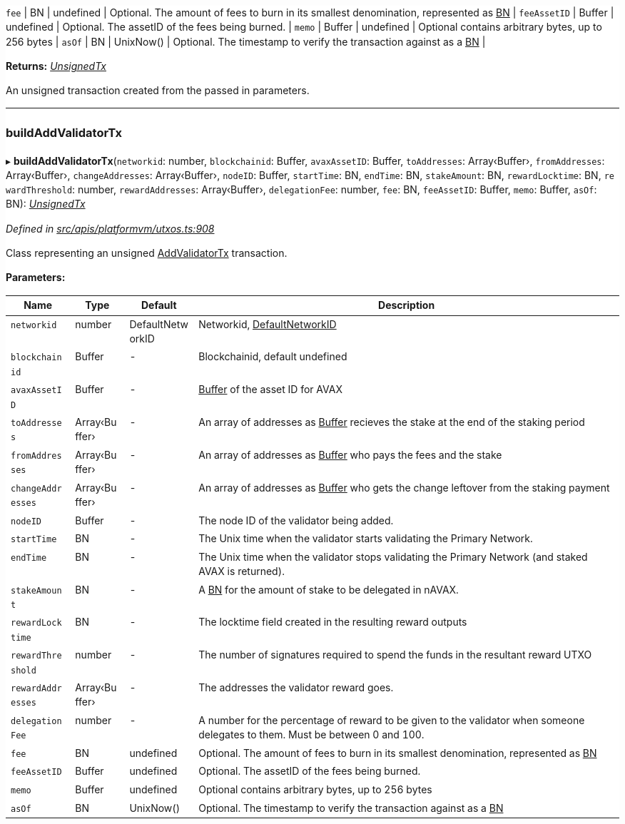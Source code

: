 `fee` | BN | undefined | Optional. The amount of fees to burn in its smallest denomination, represented as [BN](https://github.com/indutny/bn.js/) |
`feeAssetID` | Buffer | undefined | Optional. The assetID of the fees being burned. |
`memo` | Buffer | undefined | Optional contains arbitrary bytes, up to 256 bytes |
`asOf` | BN | UnixNow() | Optional. The timestamp to verify the transaction against as a [BN](https://github.com/indutny/bn.js/)  |

**Returns:** *[UnsignedTx](api_platformvm_transactions.unsignedtx.md)*

An unsigned transaction created from the passed in parameters.

___

###  buildAddValidatorTx

▸ **buildAddValidatorTx**(`networkid`: number, `blockchainid`: Buffer, `avaxAssetID`: Buffer, `toAddresses`: Array‹Buffer›, `fromAddresses`: Array‹Buffer›, `changeAddresses`: Array‹Buffer›, `nodeID`: Buffer, `startTime`: BN, `endTime`: BN, `stakeAmount`: BN, `rewardLocktime`: BN, `rewardThreshold`: number, `rewardAddresses`: Array‹Buffer›, `delegationFee`: number, `fee`: BN, `feeAssetID`: Buffer, `memo`: Buffer, `asOf`: BN): *[UnsignedTx](api_platformvm_transactions.unsignedtx.md)*

*Defined in [src/apis/platformvm/utxos.ts:908](https://github.com/ava-labs/avalanchejs/blob/9282770/src/apis/platformvm/utxos.ts#L908)*

Class representing an unsigned [AddValidatorTx](api_platformvm_validationtx.addvalidatortx.md) transaction.

**Parameters:**

Name | Type | Default | Description |
------ | ------ | ------ | ------ |
`networkid` | number | DefaultNetworkID | Networkid, [DefaultNetworkID](../modules/utils_constants.md#const-defaultnetworkid) |
`blockchainid` | Buffer | - | Blockchainid, default undefined |
`avaxAssetID` | Buffer | - | [Buffer](https://github.com/feross/buffer) of the asset ID for AVAX |
`toAddresses` | Array‹Buffer› | - | An array of addresses as [Buffer](https://github.com/feross/buffer) recieves the stake at the end of the staking period |
`fromAddresses` | Array‹Buffer› | - | An array of addresses as [Buffer](https://github.com/feross/buffer) who pays the fees and the stake |
`changeAddresses` | Array‹Buffer› | - | An array of addresses as [Buffer](https://github.com/feross/buffer) who gets the change leftover from the staking payment |
`nodeID` | Buffer | - | The node ID of the validator being added. |
`startTime` | BN | - | The Unix time when the validator starts validating the Primary Network. |
`endTime` | BN | - | The Unix time when the validator stops validating the Primary Network (and staked AVAX is returned). |
`stakeAmount` | BN | - | A [BN](https://github.com/indutny/bn.js/) for the amount of stake to be delegated in nAVAX. |
`rewardLocktime` | BN | - | The locktime field created in the resulting reward outputs |
`rewardThreshold` | number | - | The number of signatures required to spend the funds in the resultant reward UTXO |
`rewardAddresses` | Array‹Buffer› | - | The addresses the validator reward goes. |
`delegationFee` | number | - | A number for the percentage of reward to be given to the validator when someone delegates to them. Must be between 0 and 100. |
`fee` | BN | undefined | Optional. The amount of fees to burn in its smallest denomination, represented as [BN](https://github.com/indutny/bn.js/) |
`feeAssetID` | Buffer | undefined | Optional. The assetID of the fees being burned. |
`memo` | Buffer | undefined | Optional contains arbitrary bytes, up to 256 bytes |
`asOf` | BN | UnixNow() | Optional. The timestamp to verify the transaction against as a [BN](https://github.com/indutny/bn.js/)  |
